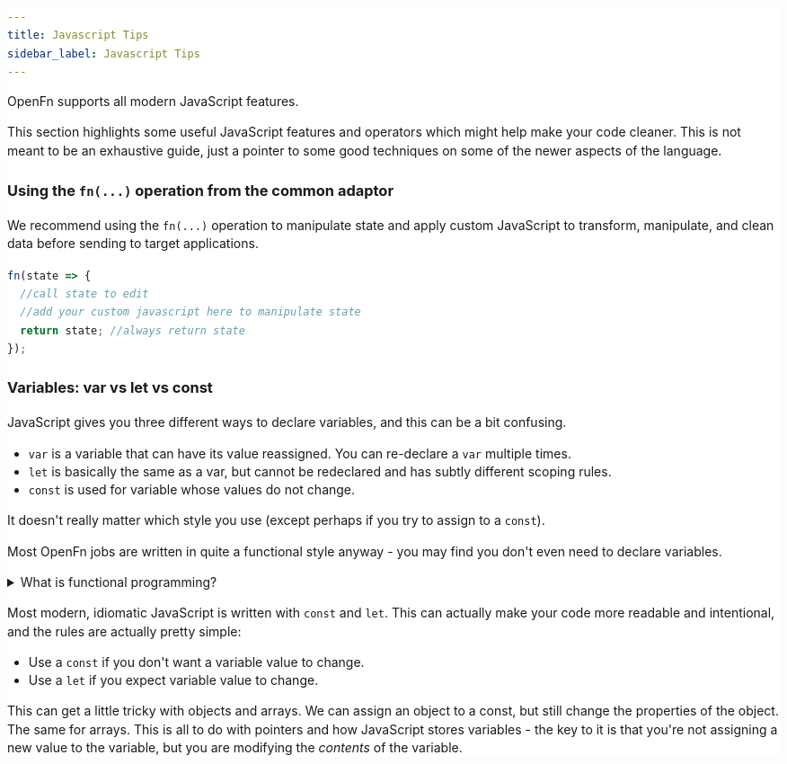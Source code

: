 ```yaml
---
title: Javascript Tips
sidebar_label: Javascript Tips
---
```


OpenFn supports all modern JavaScript features.

This section highlights some useful JavaScript features and operators which
might help make your code cleaner. This is not meant to be an exhaustive guide,
just a pointer to some good techniques on some of the newer aspects of the
language.

### Using the `fn(...)` operation from the common adaptor

We recommend using the `fn(...)` operation to manipulate state and apply custom
JavaScript to transform, manipulate, and clean data before sending to target
applications.

```js
fn(state => {
  //call state to edit
  //add your custom javascript here to manipulate state
  return state; //always return state
});
```

### Variables: var vs let vs const

JavaScript gives you three different ways to declare variables, and this can be
a bit confusing.

- `var` is a variable that can have its value reassigned. You can re-declare a
  `var` multiple times.
- `let` is basically the same as a var, but cannot be redeclared and has subtly
  different scoping rules.
- `const` is used for variable whose values do not change.

It doesn't really matter which style you use (except perhaps if you try to
assign to a `const`).

Most OpenFn jobs are written in quite a functional style anyway - you may find
you don't even need to declare variables.

<details><summary>What is functional programming?</summary></details>

Most modern, idiomatic JavaScript is written with `const` and `let`. This can
actually make your code more readable and intentional, and the rules are
actually pretty simple:

- Use a `const` if you don't want a variable value to change.
- Use a `let` if you expect variable value to change.

This can get a little tricky with objects and arrays. We can assign an object to
a const, but still change the properties of the object. The same for arrays.
This is all to do with pointers and how JavaScript stores variables - the key to
it is that you're not assigning a new value to the variable, but you are
modifying the _contents_ of the variable.
